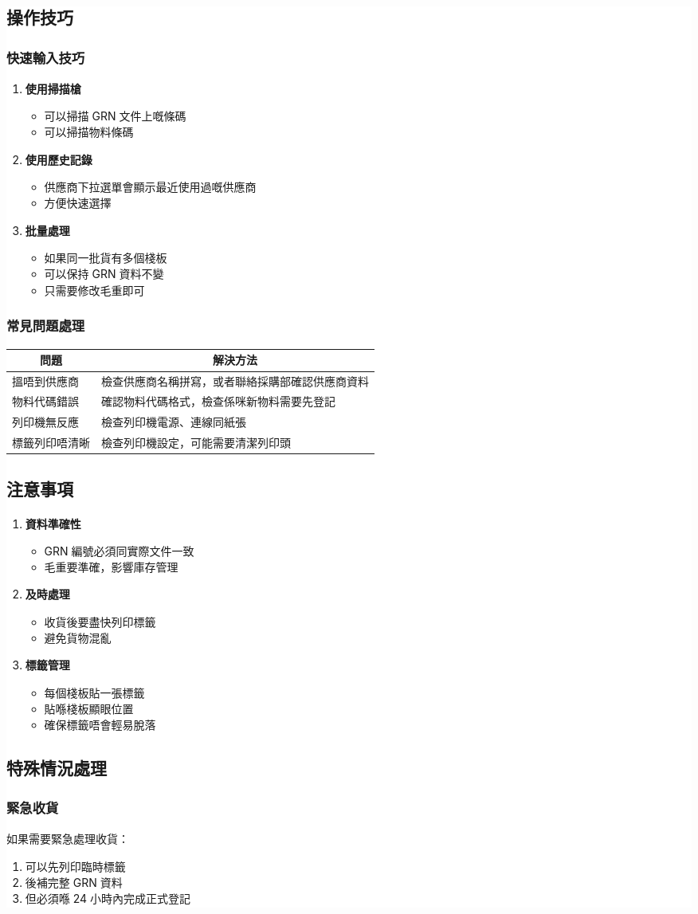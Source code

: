 ## 操作技巧

### 快速輸入技巧

1. **使用掃描槍**
   - 可以掃描 GRN 文件上嘅條碼
   - 可以掃描物料條碼

2. **使用歷史記錄**
   - 供應商下拉選單會顯示最近使用過嘅供應商
   - 方便快速選擇

3. **批量處理**
   - 如果同一批貨有多個棧板
   - 可以保持 GRN 資料不變
   - 只需要修改毛重即可

### 常見問題處理

| 問題 | 解決方法 |
|------|---------|
| 搵唔到供應商 | 檢查供應商名稱拼寫，或者聯絡採購部確認供應商資料 |
| 物料代碼錯誤 | 確認物料代碼格式，檢查係咪新物料需要先登記 |
| 列印機無反應 | 檢查列印機電源、連線同紙張 |
| 標籤列印唔清晰 | 檢查列印機設定，可能需要清潔列印頭 |

## 注意事項

1. **資料準確性**
   - GRN 編號必須同實際文件一致
   - 毛重要準確，影響庫存管理

2. **及時處理**
   - 收貨後要盡快列印標籤
   - 避免貨物混亂

3. **標籤管理**
   - 每個棧板貼一張標籤
   - 貼喺棧板顯眼位置
   - 確保標籤唔會輕易脫落

## 特殊情況處理

### 緊急收貨

如果需要緊急處理收貨：
1. 可以先列印臨時標籤
2. 後補完整 GRN 資料
3. 但必須喺 24 小時內完成正式登記

